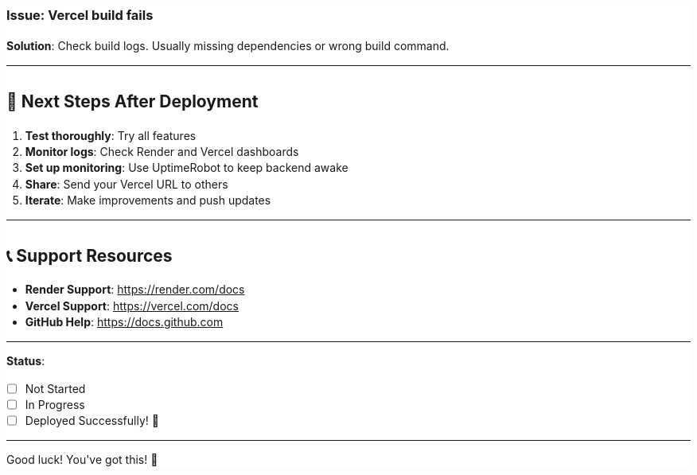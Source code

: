 ### Issue: Vercel build fails
**Solution**: Check build logs. Usually missing dependencies or wrong build command.

---

## 🎯 Next Steps After Deployment

1. **Test thoroughly**: Try all features
2. **Monitor logs**: Check Render and Vercel dashboards
3. **Set up monitoring**: Use UptimeRobot to keep backend awake
4. **Share**: Send your Vercel URL to others
5. **Iterate**: Make improvements and push updates

---

## 📞 Support Resources

- **Render Support**: https://render.com/docs
- **Vercel Support**: https://vercel.com/docs
- **GitHub Help**: https://docs.github.com

---

**Status**: 
- [ ] Not Started
- [ ] In Progress
- [ ] Deployed Successfully! 🎉

---

Good luck! You've got this! 💪
